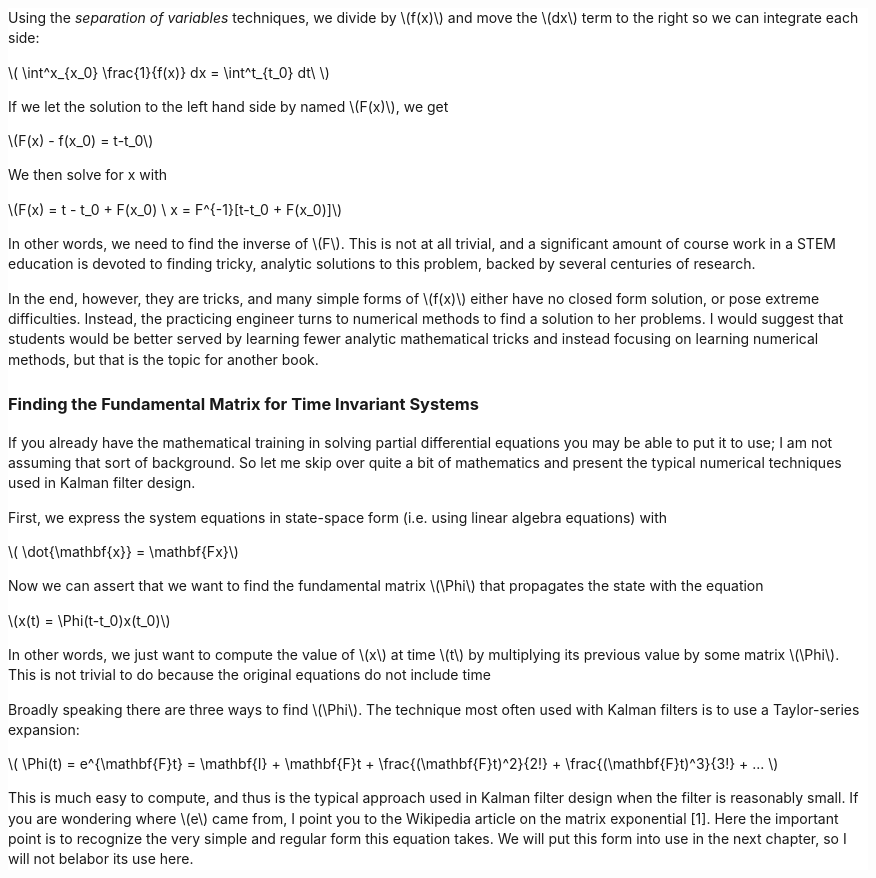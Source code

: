 Using the *separation of variables* techniques, we divide by <span class="math-tex" data-type="tex">\\(f(x)\\)</span> and move the <span class="math-tex" data-type="tex">\\(dx\\)</span> term to the right so we can integrate each side:

<span class="math-tex" data-type="tex">\\(
\int^x_{x_0} \frac{1}{f(x)} dx = \int^t_{t_0} dt\\
\\)</span>

If we let the solution to the left hand side by named <span class="math-tex" data-type="tex">\\(F(x)\\)</span>, we get

<span class="math-tex" data-type="tex">\\(F(x) - f(x_0) = t-t_0\\)</span>

We then solve for x with

<span class="math-tex" data-type="tex">\\(F(x) = t - t_0 + F(x_0) \\
x = F^{-1}[t-t_0 + F(x_0)]\\)</span>

In other words, we need to find the inverse of <span class="math-tex" data-type="tex">\\(F\\)</span>. This is not at all trivial, and a significant amount of course work in a STEM education is devoted to finding tricky, analytic solutions to this problem, backed by several centuries of research.

In the end, however, they are tricks, and many simple forms of <span class="math-tex" data-type="tex">\\(f(x)\\)</span> either have no closed form solution, or pose extreme difficulties. Instead, the practicing engineer turns to numerical methods to find a solution to her problems. I would suggest that students would be better served by learning fewer analytic mathematical tricks and instead focusing on learning numerical methods, but that is the topic for another book.

### Finding the Fundamental Matrix for Time Invariant Systems

 If you already have the mathematical training in solving partial differential equations you may be able to put it to use; I am not assuming that sort of background.  So let me skip over quite a bit of mathematics and present the typical numerical techniques used in Kalman filter design.

First, we express the system equations in state-space form (i.e. using linear algebra equations) with

<span class="math-tex" data-type="tex">\\( \dot{\mathbf{x}} = \mathbf{Fx}\\)</span>

Now we can assert that we want to find the fundamental matrix <span class="math-tex" data-type="tex">\\(\Phi\\)</span> that propagates the state with the equation

<span class="math-tex" data-type="tex">\\(x(t) = \Phi(t-t_0)x(t_0)\\)</span>

In other words, we just want to compute the value of <span class="math-tex" data-type="tex">\\(x\\)</span> at time <span class="math-tex" data-type="tex">\\(t\\)</span> by multiplying its previous value by some matrix <span class="math-tex" data-type="tex">\\(\Phi\\)</span>. This is not trivial to do because the original equations do not include time

Broadly speaking there are three ways to find <span class="math-tex" data-type="tex">\\(\Phi\\)</span>. The technique most often used with Kalman filters is to use a Taylor-series expansion:

<span class="math-tex" data-type="tex">\\( \Phi(t) = e^{\mathbf{F}t} = \mathbf{I} + \mathbf{F}t  + \frac{(\mathbf{F}t)^2}{2!} + \frac{(\mathbf{F}t)^3}{3!} + ... \\)</span>

This is much easy to compute, and thus is the typical approach used in Kalman filter design when the filter is reasonably small. If you are wondering where <span class="math-tex" data-type="tex">\\(e\\)</span> came from, I point you to the Wikipedia article on the matrix exponential [1]. Here the important point is to recognize the very simple and regular form this equation takes. We will put this form into use in the next chapter, so I will not belabor its use here.

